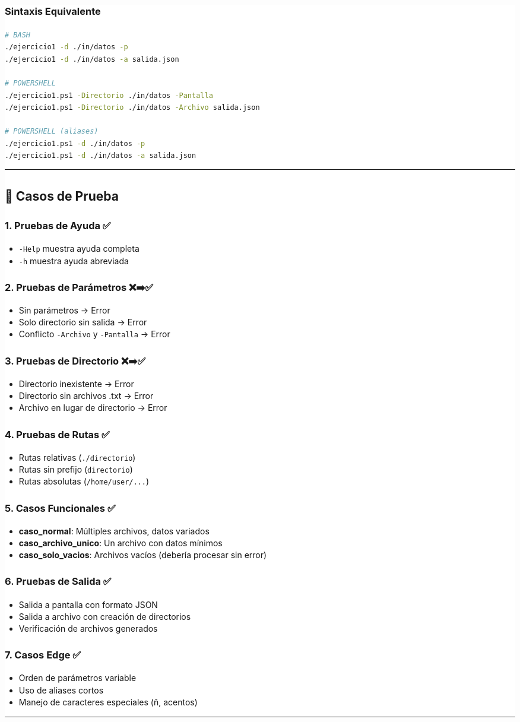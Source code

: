 ### **Sintaxis Equivalente**

```bash
# BASH
./ejercicio1 -d ./in/datos -p
./ejercicio1 -d ./in/datos -a salida.json

# POWERSHELL
./ejercicio1.ps1 -Directorio ./in/datos -Pantalla
./ejercicio1.ps1 -Directorio ./in/datos -Archivo salida.json

# POWERSHELL (aliases)
./ejercicio1.ps1 -d ./in/datos -p
./ejercicio1.ps1 -d ./in/datos -a salida.json
```

---

## 🧪 **Casos de Prueba**

### **1. Pruebas de Ayuda** ✅
- `-Help` muestra ayuda completa
- `-h` muestra ayuda abreviada

### **2. Pruebas de Parámetros** ❌➡️✅
- Sin parámetros → Error
- Solo directorio sin salida → Error
- Conflicto `-Archivo` y `-Pantalla` → Error

### **3. Pruebas de Directorio** ❌➡️✅
- Directorio inexistente → Error
- Directorio sin archivos .txt → Error
- Archivo en lugar de directorio → Error

### **4. Pruebas de Rutas** ✅
- Rutas relativas (`./directorio`)
- Rutas sin prefijo (`directorio`)
- Rutas absolutas (`/home/user/...`)

### **5. Casos Funcionales** ✅
- **caso_normal**: Múltiples archivos, datos variados
- **caso_archivo_unico**: Un archivo con datos mínimos
- **caso_solo_vacios**: Archivos vacíos (debería procesar sin error)

### **6. Pruebas de Salida** ✅
- Salida a pantalla con formato JSON
- Salida a archivo con creación de directorios
- Verificación de archivos generados

### **7. Casos Edge** ✅
- Orden de parámetros variable
- Uso de aliases cortos
- Manejo de caracteres especiales (ñ, acentos)

---